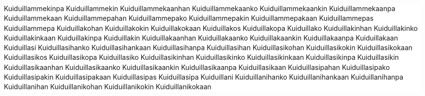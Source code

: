 Kuiduillammekinpa
Kuiduillammekin
Kuiduillammekaanhan
Kuiduillammekaanko
Kuiduillammekaankin
Kuiduillammekaanpa
Kuiduillammekaan
Kuiduillammepahan
Kuiduillammepako
Kuiduillammepakin
Kuiduillammepakaan
Kuiduillammepas
Kuiduillammepa
Kuiduillakohan
Kuiduillakokin
Kuiduillakokaan
Kuiduillakos
Kuiduillakopa
Kuiduillako
Kuiduillakinhan
Kuiduillakinko
Kuiduillakinkaan
Kuiduillakinpa
Kuiduillakin
Kuiduillakaanhan
Kuiduillakaanko
Kuiduillakaankin
Kuiduillakaanpa
Kuiduillakaan
Kuiduillasi
Kuiduillasihanko
Kuiduillasihankaan
Kuiduillasihanpa
Kuiduillasihan
Kuiduillasikohan
Kuiduillasikokin
Kuiduillasikokaan
Kuiduillasikos
Kuiduillasikopa
Kuiduillasiko
Kuiduillasikinhan
Kuiduillasikinko
Kuiduillasikinkaan
Kuiduillasikinpa
Kuiduillasikin
Kuiduillasikaanhan
Kuiduillasikaanko
Kuiduillasikaankin
Kuiduillasikaanpa
Kuiduillasikaan
Kuiduillasipahan
Kuiduillasipako
Kuiduillasipakin
Kuiduillasipakaan
Kuiduillasipas
Kuiduillasipa
Kuiduillani
Kuiduillanihanko
Kuiduillanihankaan
Kuiduillanihanpa
Kuiduillanihan
Kuiduillanikohan
Kuiduillanikokin
Kuiduillanikokaan